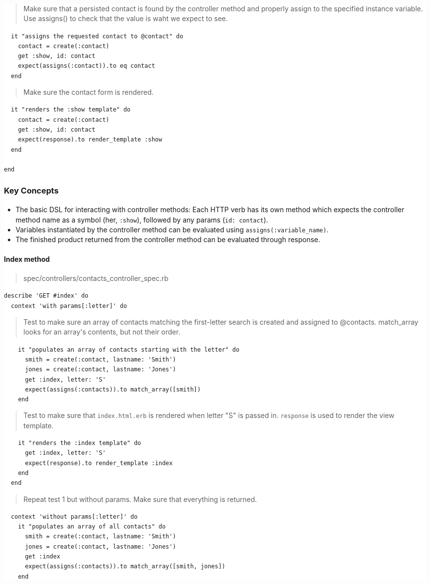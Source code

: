 > Make sure that a persisted contact is found by the controller method and properly assign to the specified instance variable. Use assigns() to check that the value is waht we expect to see.

      it "assigns the requested contact to @contact" do
        contact = create(:contact)
        get :show, id: contact
        expect(assigns(:contact)).to eq contact
      end

> Make sure the contact form is rendered.

      it "renders the :show template" do
        contact = create(:contact)
        get :show, id: contact
        expect(response).to render_template :show
      end

    end

### Key Concepts
- The basic DSL for interacting with controller methods: Each HTTP verb has its own method which expects the controller method name as a symbol (her, `:show`), followed by any params (`id: contact`).
- Variables instantiated by the controller method can be evaluated using `assigns(:variable_name)`.
- The finished product returned from the controller method can be evaluated through response.

#### Index method

> spec/controllers/contacts_controller_spec.rb

    describe 'GET #index' do
      context 'with params[:letter]' do

> Test to make sure an array of contacts matching the first-letter search is created and assigned to @contacts. match_array looks for an array's contents, but not their order.

        it "populates an array of contacts starting with the letter" do
          smith = create(:contact, lastname: 'Smith')
          jones = create(:contact, lastname: 'Jones')
          get :index, letter: 'S'
          expect(assigns(:contacts)).to match_array([smith])
        end

> Test to make sure that `index.html.erb` is rendered when letter "S" is passed in. `response` is used to render the view template.

        it "renders the :index template" do
          get :index, letter: 'S'
          expect(response).to render_template :index
        end
      end

> Repeat test 1 but without params. Make sure that everything is returned.

      context 'without params[:letter]' do
        it "populates an array of all contacts" do
          smith = create(:contact, lastname: 'Smith')
          jones = create(:contact, lastname: 'Jones')
          get :index
          expect(assigns(:contacts)).to match_array([smith, jones])
        end
